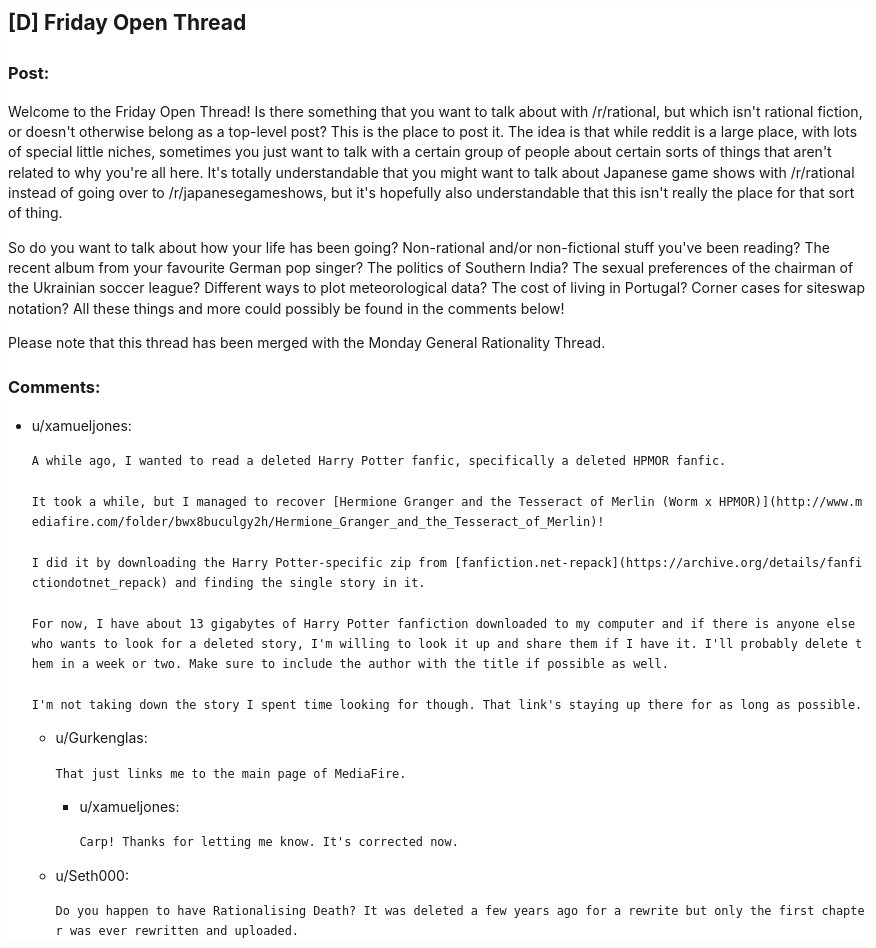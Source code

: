 ## [D] Friday Open Thread

### Post:

Welcome to the Friday Open Thread! Is there something that you want to talk about with /r/rational, but which isn't rational fiction, or doesn't otherwise belong as a top-level post? This is the place to post it. The idea is that while reddit is a large place, with lots of special little niches, sometimes you just want to talk with a certain group of people about certain sorts of things that aren't related to why you're all here. It's totally understandable that you might want to talk about Japanese game shows with /r/rational instead of going over to /r/japanesegameshows, but it's hopefully also understandable that this isn't really the place for that sort of thing.

So do you want to talk about how your life has been going? Non-rational and/or non-fictional stuff you've been reading? The recent album from your favourite German pop singer? The politics of Southern India? The sexual preferences of the chairman of the Ukrainian soccer league? Different ways to plot meteorological data? The cost of living in Portugal? Corner cases for siteswap notation? All these things and more could possibly be found in the comments below!

Please note that this thread has been merged with the Monday General Rationality Thread.

### Comments:

- u/xamueljones:
  ```
  A while ago, I wanted to read a deleted Harry Potter fanfic, specifically a deleted HPMOR fanfic.

  It took a while, but I managed to recover [Hermione Granger and the Tesseract of Merlin (Worm x HPMOR)](http://www.mediafire.com/folder/bwx8buculgy2h/Hermione_Granger_and_the_Tesseract_of_Merlin)!

  I did it by downloading the Harry Potter-specific zip from [fanfiction.net-repack](https://archive.org/details/fanfictiondotnet_repack) and finding the single story in it.

  For now, I have about 13 gigabytes of Harry Potter fanfiction downloaded to my computer and if there is anyone else who wants to look for a deleted story, I'm willing to look it up and share them if I have it. I'll probably delete them in a week or two. Make sure to include the author with the title if possible as well.

  I'm not taking down the story I spent time looking for though. That link's staying up there for as long as possible.
  ```

  - u/Gurkenglas:
    ```
    That just links me to the main page of MediaFire.
    ```

    - u/xamueljones:
      ```
      Carp! Thanks for letting me know. It's corrected now.
      ```

  - u/Seth000:
    ```
    Do you happen to have Rationalising Death? It was deleted a few years ago for a rewrite but only the first chapter was ever rewritten and uploaded.
    ```
